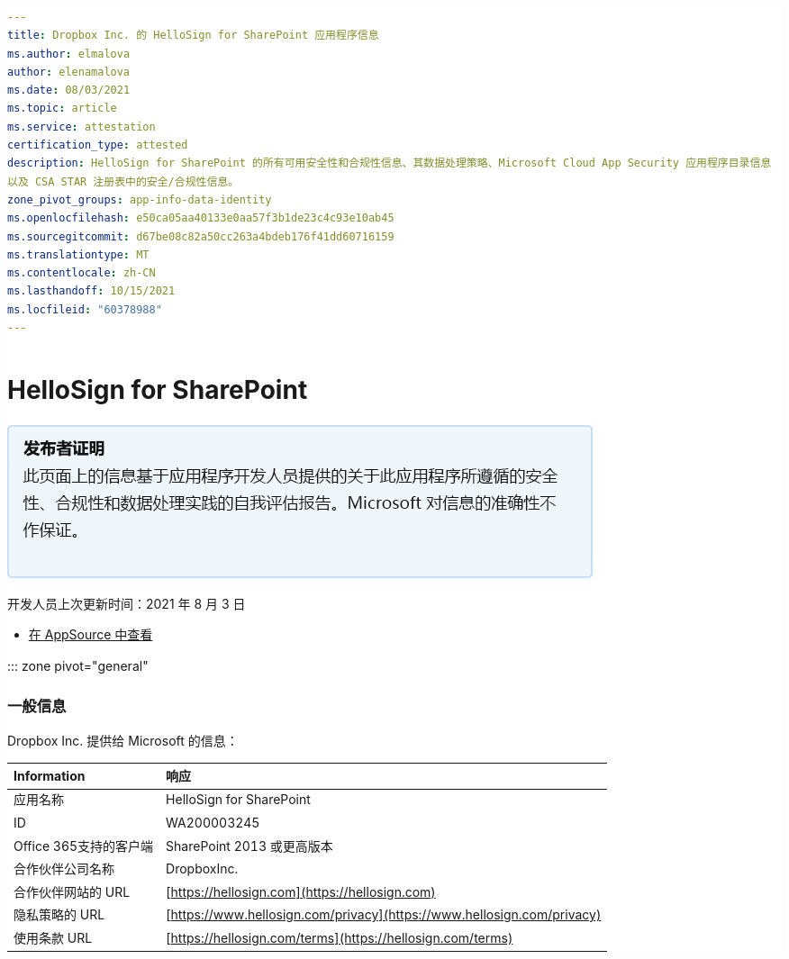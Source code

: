 ```yaml
---
title: Dropbox Inc. 的 HelloSign for SharePoint 应用程序信息
ms.author: elmalova
author: elenamalova
ms.date: 08/03/2021
ms.topic: article
ms.service: attestation
certification_type: attested
description: HelloSign for SharePoint 的所有可用安全性和合规性信息、其数据处理策略、Microsoft Cloud App Security 应用程序目录信息以及 CSA STAR 注册表中的安全/合规性信息。
zone_pivot_groups: app-info-data-identity
ms.openlocfilehash: e50ca05aa40133e0aa57f3b1de23c4c93e10ab45
ms.sourcegitcommit: d67be08c82a50cc263a4bdeb176f41dd60716159
ms.translationtype: MT
ms.contentlocale: zh-CN
ms.lasthandoff: 10/15/2021
ms.locfileid: "60378988"
---
```

# <a name="hellosign-for-sharepoint"></a>HelloSign for SharePoint

<p></p>
<img alt="Publisher Attestation: The information on this page is based on a self-assessment report provided by the app developer on the security, compliance, and data handling practices followed by this app. Microsoft makes no guarantees regarding the accuracy of the information." src="../media/attested.png" width="650" />
<p>开发人员上次更新时间：2021 年 8 月 3 日</p>

* <a href="https://appsource.microsoft.com/product/office/WA200003245" target="_blank">在 AppSource 中查看</a>

::: zone pivot="general"

### <a name="general-information"></a>一般信息

Dropbox Inc. 提供给 Microsoft 的信息：

| **Information** | **响应** |
|:----------------|:-------------|
| 应用名称 | HelloSign for SharePoint |
| ID | WA200003245 |
| Office 365支持的客户端 | SharePoint 2013 或更高版本 |
| 合作伙伴公司名称 | DropboxInc. |
| 合作伙伴网站的 URL | [https://hellosign.com](https://hellosign.com) |
| 隐私策略的 URL | [https://www.hellosign.com/privacy](https://www.hellosign.com/privacy) |
| 使用条款 URL | [https://hellosign.com/terms](https://hellosign.com/terms) |
